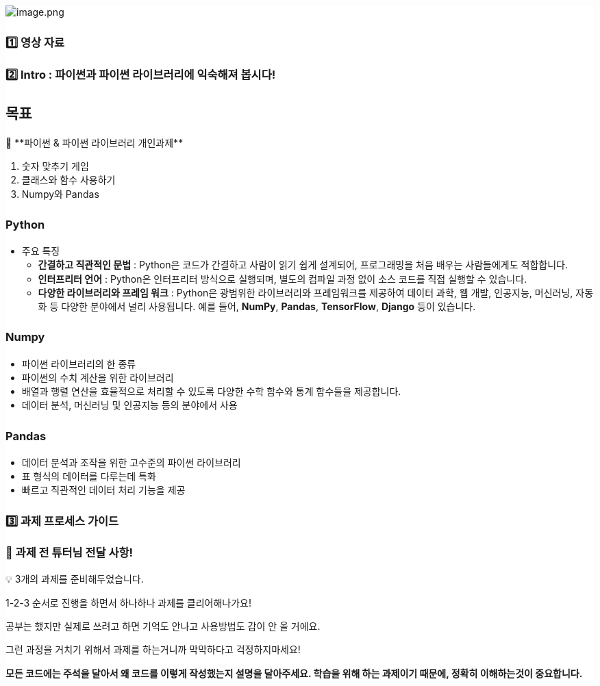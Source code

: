 ![image.png](https://prod-files-secure.s3.us-west-2.amazonaws.com/cbf65ee4-b33a-4e8e-bf52-38cfa337e80d/9ac91443-1eba-4e5b-bf15-f734415330ef/image.png)

### 1️⃣ 영상 자료

### 2️⃣ Intro :  파이썬과 파이썬 라이브러리에 익숙해져 봅시다!

## 목표

<aside>
🥕 **파이썬 & 파이썬 라이브러리 개인과제**

1. 숫자 맞추기 게임
2. 클래스와 함수 사용하기
3. Numpy와 Pandas 
</aside>

### Python

- 주요 특징
    - **간결하고 직관적인 문법** : Python은 코드가 간결하고 사람이 읽기 쉽게 설계되어, 프로그래밍을 처음 배우는 사람들에게도 적합합니다.
    - **인터프리터 언어** : Python은 인터프리터 방식으로 실행되며, 별도의 컴파일 과정 없이 소스 코드를 직접 실행할 수 있습니다.
    - **다양한 라이브러리와 프레임 워크** : Python은 광범위한 라이브러리와 프레임워크를 제공하여 데이터 과학, 웹 개발, 인공지능, 머신러닝, 자동화 등 다양한 분야에서 널리 사용됩니다. 예를 들어, **NumPy**, **Pandas**, **TensorFlow**, **Django** 등이 있습니다.

### Numpy

- 파이썬 라이브러리의 한 종류
- 파이썬의 수치 계산을 위한 라이브러리
- 배열과 행렬 연산을 효율적으로 처리할 수 있도록 다양한 수학 함수와 통계 함수들을 제공합니다.
- 데이터 분석, 머신러닝 및 인공지능 등의 분야에서 사용

### Pandas

- 데이터 분석과 조작을 위한 고수준의 파이썬 라이브러리
- 표 형식의 데이터를 다루는데 특화
- 빠르고 직관적인 데이터 처리 기능을 제공

### 3️⃣ 과제 프로세스 가이드

### 🍎 과제 전 튜터님 전달 사항!

<aside>
💡 3개의 과제를 준비해두었습니다.

1-2-3 순서로 진행을 하면서 하나하나 과제를 클리어해나가요!

공부는 했지만 실제로 쓰려고 하면 기억도 안나고 사용방법도 감이 안 올 거에요. 

그런 과정을 거치기 위해서 과제를 하는거니까 막막하다고 걱정하지마세요! 

**모든 코드에는 주석을 달아서 왜 코드를 이렇게 작성했는지 설명을 달아주세요.
학습을 위해 하는 과제이기 때문에, 정확히 이해하는것이 중요합니다.**
